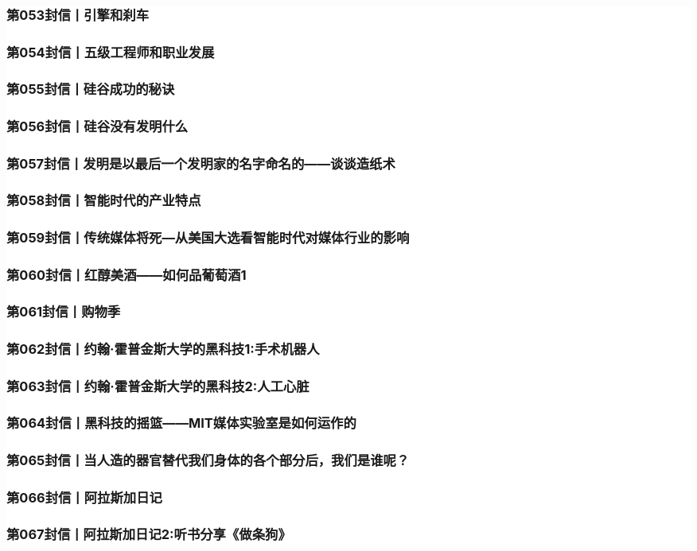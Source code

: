 
### 第053封信丨引擎和刹车



### 第054封信丨五级工程师和职业发展



### 第055封信丨硅谷成功的秘诀



### 第056封信丨硅谷没有发明什么



### 第057封信丨发明是以最后一个发明家的名字命名的——谈谈造纸术



### 第058封信丨智能时代的产业特点



### 第059封信丨传统媒体将死—从美国大选看智能时代对媒体行业的影响



### 第060封信丨红醇美酒——如何品葡萄酒1



### 第061封信丨购物季



### 第062封信丨约翰·霍普金斯大学的黑科技1:手术机器人



### 第063封信丨约翰·霍普金斯大学的黑科技2:人工心脏



### 第064封信丨黑科技的摇篮——MIT媒体实验室是如何运作的



### 第065封信丨当人造的器官替代我们身体的各个部分后，我们是谁呢？



### 第066封信丨阿拉斯加日记



### 第067封信丨阿拉斯加日记2:听书分享《做条狗》


